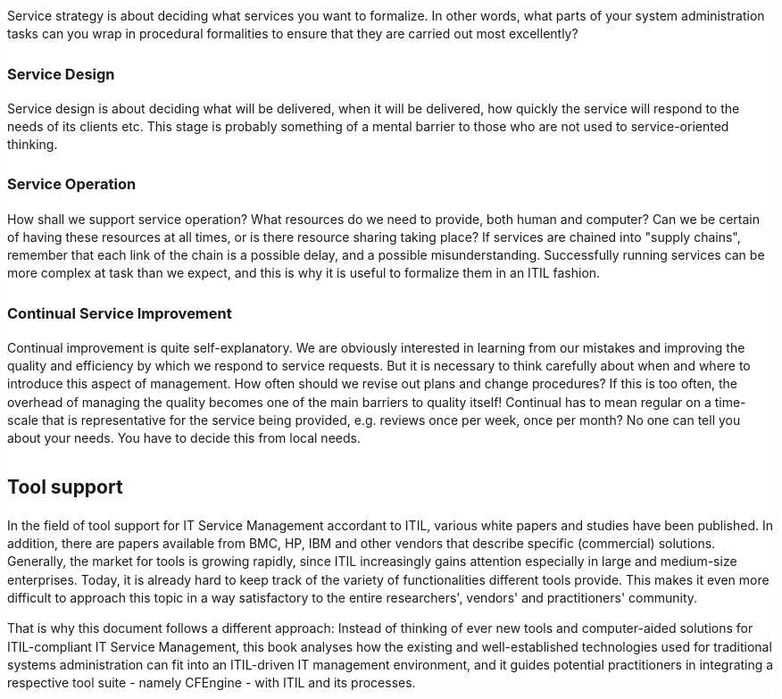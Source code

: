 Service strategy is about deciding what services you want to formalize. In other
words, what parts of your system administration tasks can you wrap in procedural
formalities to ensure that they are carried out most excellently?

### Service Design

Service design is about deciding what will be delivered, when it will be
delivered, how quickly the service will respond to the needs of its clients etc.
This stage is probably something of a mental barrier to those who are not used
to service-oriented thinking.

### Service Operation

How shall we support service operation? What resources do we need to provide,
both human and computer? Can we be certain of having these resources at all
times, or is there resource sharing taking place? If services are chained into
"supply chains", remember that each link of the chain is a possible delay, and a
possible misunderstanding. Successfully running services can be more complex at
task than we expect, and this is why it is useful to formalize them in an ITIL
fashion.

### Continual Service Improvement

Continual improvement is quite self-explanatory. We are obviously interested in
learning from our mistakes and improving the quality and efficiency by which we
respond to service requests. But it is necessary to think carefully about when
and where to introduce this aspect of management. How often should we revise out
plans and change procedures? If this is too often, the overhead of managing the
quality becomes one of the main barriers to quality itself! Continual has to
mean regular on a time-scale that is representative for the service being
provided, e.g. reviews once per week, once per month? No one can tell you about
your needs. You have to decide this from local needs.


## Tool support


In the field of tool support for IT Service Management accordant to ITIL,
various white papers and studies have been published. In addition, there are
papers available from BMC, HP, IBM and other vendors that describe specific
(commercial) solutions. Generally, the market for tools is growing rapidly,
since ITIL increasingly gains attention especially in large and medium-size
enterprises. Today, it is already hard to keep track of the variety of
functionalities different tools provide. This makes it even more difficult to
approach this topic in a way satisfactory to the entire researchers', vendors'
and practitioners' community.

That is why this document follows a different approach: Instead of thinking of
ever new tools and computer-aided solutions for ITIL-compliant IT Service
Management, this book analyses how the existing and well-established
technologies used for traditional systems administration can fit into an
ITIL-driven IT management environment, and it guides potential practitioners in
integrating a respective tool suite - namely CFEngine - with ITIL and its
processes.
